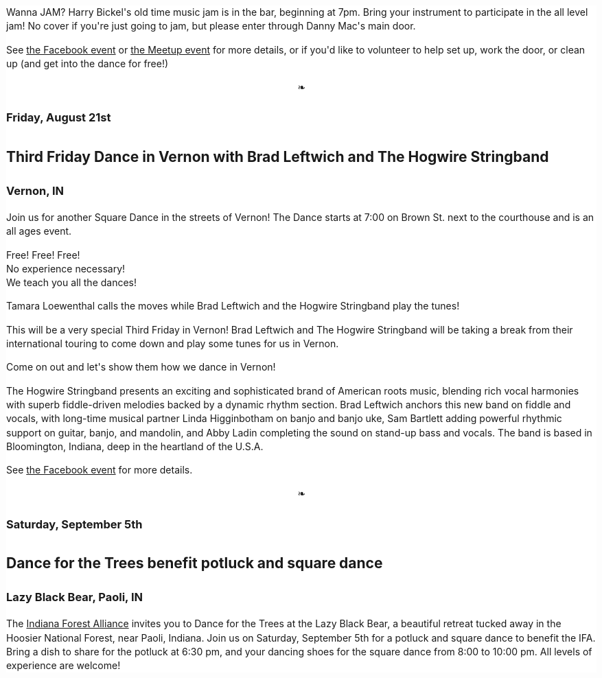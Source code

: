 Wanna JAM? Harry Bickel's old time music jam is in the bar, beginning at 7pm.
Bring your instrument to participate in the all level jam!
No cover if you're just going to jam, but please enter through Danny Mac's main door.

See [the Facebook event][Hoedown FB] or [the Meetup event][Hoedown MU] for more details,
or if you'd like to volunteer to help set up, work the door, or clean up (and get into the dance for free!)

<p style="text-align:center">❧</p>

<hgroup id="vernon">
<h3>Friday, August 21st</h3>
<h2>Third Friday Dance in Vernon with Brad Leftwich and The Hogwire Stringband</h2>
<h3>Vernon, IN</h3>
</hgroup>

Join us for another Square Dance in the streets of Vernon! The Dance 
starts at 7:00 on Brown St. next to the courthouse and is an all ages 
event.

Free! Free! Free!  
No experience necessary!  
We teach you all the dances!  

Tamara Loewenthal calls the moves while Brad Leftwich and the Hogwire 
Stringband play the tunes!

This will be a very special Third Friday in Vernon! Brad Leftwich and 
The Hogwire Stringband will be taking a break from their international 
touring to come down and play some tunes for us in Vernon.

Come on out and let's show them how we dance in Vernon!

The Hogwire Stringband presents an exciting and sophisticated brand of 
American roots music, blending rich vocal harmonies with superb 
fiddle-driven melodies backed by a dynamic rhythm section. Brad Leftwich 
anchors this new band on fiddle and vocals, with long-time musical 
partner Linda Higginbotham on banjo and banjo uke, Sam Bartlett adding 
powerful rhythmic support on guitar, banjo, and mandolin, and Abby Ladin 
completing the sound on stand-up bass and vocals. The band is based in 
Bloomington, Indiana, deep in the heartland of the U.S.A.

See [the Facebook event][Vernon FB] for more details.

<p style="text-align:center">❧</p>

<hgroup id="trees">
<h3>Saturday, September 5th</h3>
<h2>Dance for the Trees benefit potluck and square dance</h2>
<h3>Lazy Black Bear, Paoli, IN</h3>
</hgroup>

The [Indiana Forest Alliance](http://indianaforestalliance.org/) invites 
you to Dance for the Trees at the Lazy Black Bear, a beautiful retreat 
tucked away in the Hoosier National Forest, near Paoli, Indiana. Join us 
on Saturday, September 5th for a potluck and square dance to benefit the 
IFA. Bring a dish to share for the potluck at 6:30 pm, and your dancing 
shoes for the square dance from 8:00 to 10:00 pm. All levels of 
experience are welcome!


[Cincinnati FB]: https://www.facebook.com/events/738636082929211/
[Contra Saturday FB]: https://www.facebook.com/events/1615130942080686/
[Contra Saturday MU]: http://www.meetup.com/louisvillesquaresandcontras/events/221288530/
[Irish FB]: https://www.facebook.com/events/904528089633663/
[Hoedown FB]: https://www.facebook.com/events/497403293749923/
[Hoedown MU]: http://www.meetup.com/louisvillesquaresandcontras/events/223428178/
[Vernon FB]: https://www.facebook.com/events/1677293279170750/
[Trees WWW]: http://indianaforestalliance.org/event/dance-for-the-trees-squaredance/
[Trees FB]: https://www.facebook.com/events/1453357634991222/
[DTBS Nashville FB]: https://www.facebook.com/events/1603874016546845/
[FDLF WWW]: http://www.loukyfleurfling.org/
[FDLF FB]: https://www.facebook.com/events/811922668875762/
[FDLF MU]: http://www.meetup.com/louisvillesquaresandcontras/events/221289515/
[GG]: http://groups.google.com/group/lotsa
[WWW]: http://www.louisvillesquares.org/
[FB]: https://www.facebook.com/groups/LOTSA/
[MU]: http://www.meetup.com/louisvillesquaresandcontras/
[AMVETS Post 9]: https://www.facebook.com/Amvetspost9
[AMVETS map]: http://maps.google.com/?q=AMVETS+Post+9,+1567+S+Shelby+St,+Louisville,+KY+40217
[Danny Mac's Pizza]: http://www.dannymacspizza.com/
[Louisville Country Dancers]: http://louisvillecountrydancers.org/
[Highlands Community Campus]: https://www.facebook.com/pages/Highlands-Community-Campus/1400989626838399
[Louisville Sacred Harp Singing]: https://www.facebook.com/groups/morethemerriershapes/
[Northside Square Dance]: https://www.facebook.com/groups/NorthsideSquareDance/